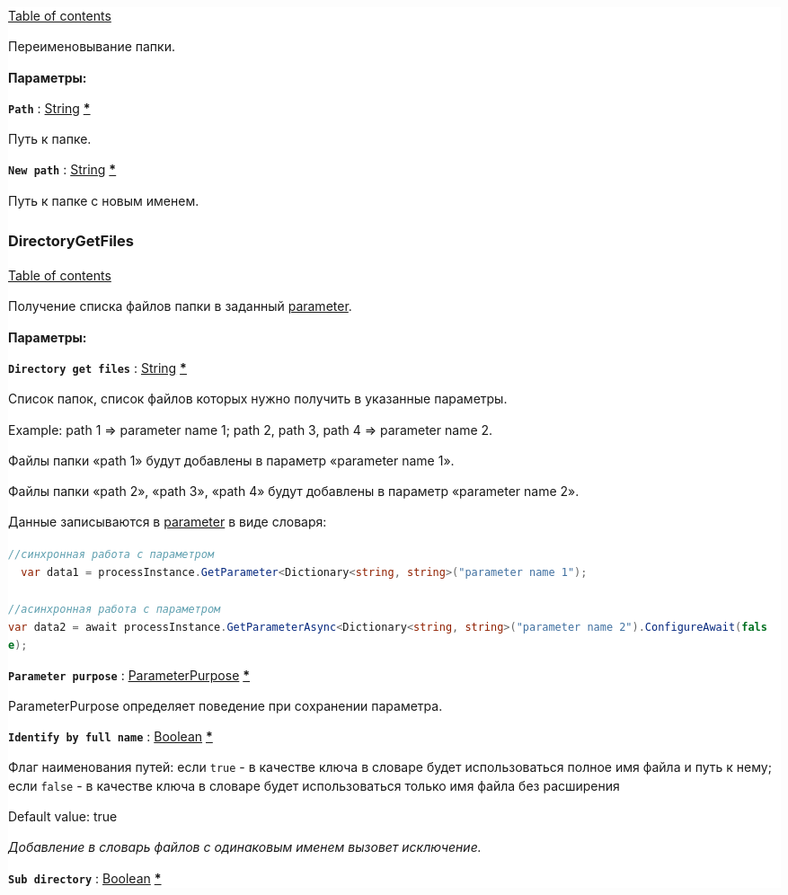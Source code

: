 [Table of contents](#Сontent)

Переименовывание папки.

**Параметры:**

**`Path`** : [String](https://docs.microsoft.com/en-us/dotnet/api/system.string?view=netframework-4.8) [**\***](#* 'Required parameter')

Путь к папке.

**`New path`** : [String](https://docs.microsoft.com/en-us/dotnet/api/system.string?view=netframework-4.8) [**\***](#* 'Required parameter')

Путь к папке с новым именем.

### DirectoryGetFiles

[Table of contents](#Сontent)

Получение списка файлов папки в заданный [parameter](/documentation/scheme/parameters/).

**Параметры:**

**`Directory get files`** : [String](https://docs.microsoft.com/en-us/dotnet/api/system.string?view=netframework-4.8) [**\***](#* 'Required parameter')

Список папок, список файлов которых нужно получить в указанные параметры.

  Example: path 1 => parameter name 1; path 2, path 3, path 4 => parameter name 2.

  Файлы папки «path 1» будут добавлены в параметр «parameter name 1».

  Файлы папки «path 2», «path 3», «path 4» будут добавлены в параметр «parameter name 2».

  Данные записываются в [parameter](/documentation/scheme/parameters/) в виде словаря:

  ```C#
  //синхронная работа с параметром
    var data1 = processInstance.GetParameter<Dictionary<string, string>("parameter name 1");

  //асинхронная работа с параметром
  var data2 = await processInstance.GetParameterAsync<Dictionary<string, string>("parameter name 2").ConfigureAwait(false);
  ```

**`Parameter purpose`** : [ParameterPurpose](#ParameterPurpose) [**\***](#* 'Required parameter')

ParameterPurpose определяет поведение при сохранении параметра.

**`Identify by full name`** : [Boolean](https://docs.microsoft.com/en-us/dotnet/api/system.boolean?view=netframework-4.8) [**\***](#* 'Required parameter')

Флаг наименования путей: если `true` - в качестве ключа в словаре будет использоваться полное имя файла и путь к нему; если `false` -  в качестве ключа в словаре будет использоваться только имя файла без расширения

Default value: true

*Добавление в словарь файлов с одинаковым именем вызовет исключение.*

**`Sub directory`** : [Boolean](https://docs.microsoft.com/en-us/dotnet/api/system.boolean?view=netframework-4.8) [**\***](#* 'Required parameter')
